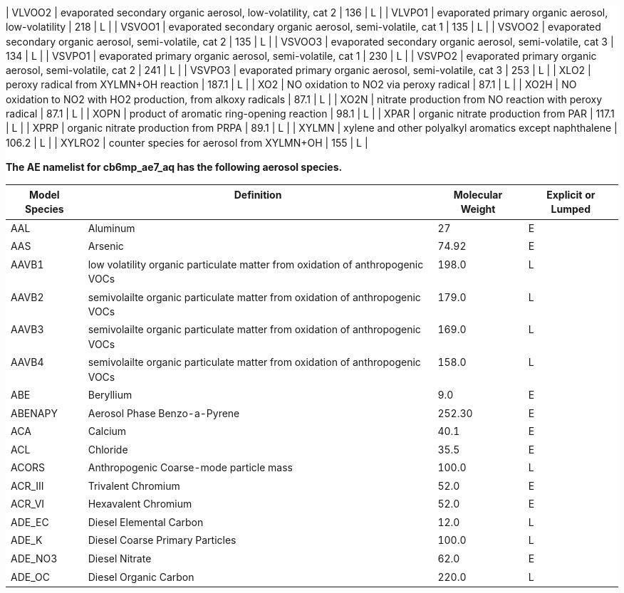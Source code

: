 | VLVOO2            | evaporated secondary organic aerosol, low-volatility, cat 2                  | 136                  | L                      |
| VLVPO1            | evaporated primary organic aerosol, low-volatility                           | 218                  | L                      |
| VSVOO1            | evaporated secondary organic aerosol, semi-volatile, cat 1                   | 135                  | L                      |
| VSVOO2            | evaporated secondary organic aerosol, semi-volatile, cat 2                   | 135                  | L                      |
| VSVOO3            | evaporated secondary organic aerosol, semi-volatile, cat 3                   | 134                  | L                      |
| VSVPO1            | evaporated primary organic aerosol, semi-volatile, cat 1                     | 230                  | L                      |
| VSVPO2            | evaporated primary organic aerosol, semi-volatile, cat 2                     | 241                  | L                      |
| VSVPO3            | evaporated primary organic aerosol, semi-volatile, cat 3                     | 253                  | L                      |
| XLO2              | peroxy radical from XYLMN+OH reaction                                        | 187.1                | L                      |
| XO2               | NO oxidation to NO2 via peroxy radical                                       | 87.1                 | L                      |
| XO2H              | NO oxidation to NO2 with HO2 production, from alkoxy radicals                | 87.1                 | L                      |
| XO2N              | nitrate production from NO reaction with peroxy radical                      | 87.1                 | L                      |
| XOPN              | product of aromatic ring-opening reaction                                    | 98.1                 | L                      |
| XPAR              | organic nitrate production from PAR                                          | 117.1                | L                      |
| XPRP              | organic nitrate production from PRPA                                         | 89.1                 | L                      |
| XYLMN             | xylene and other polyalkyl aromatics except naphthalene                      | 106.2                | L                      |
| XYLRO2            | counter species for aerosol from XYLMN+OH                                    | 155                  | L                      |


**The AE namelist for cb6mp_ae7_aq has the following aerosol species.**

| **Model Species** | **Definition**                                             | **Molecular Weight** | **Explicit or Lumped** |
| ----------------- | ---------------------------------------------------- | -------------------- | ---------------------- |
| AAL               | Aluminum                                             | 27                   | E                      |
| AAS               | Arsenic                                              | 74.92                | E                      |
| AAVB1 | low volatility organic particulate matter from oxidation of anthropogenic VOCs  | 198.0 |  L |
| AAVB2 | semivolailte organic particulate matter from oxidation of anthropogenic VOCs  | 179.0 |  L |
| AAVB3 | semivolailte organic particulate matter from oxidation of anthropogenic VOCs | 169.0 |  L |
| AAVB4 | semivolailte organic particulate matter from oxidation of anthropogenic VOCs | 158.0 |  L |
| ABE               | Beryllium                                            | 9.0                  | E                      |
| ABENAPY           | Aerosol Phase Benzo-a-Pyrene                         | 252.30               | E                      |
| ACA               | Calcium                                              | 40.1                 | E                      |
| ACL               | Chloride                                             | 35.5                 | E                      |
| ACORS             | Anthropogenic Coarse-mode particle mass              | 100.0                | L                      |
| ACR_III           | Trivalent Chromium                                   | 52.0                 | E                      |
| ACR_VI            | Hexavalent Chromium                                  | 52.0                 | E                      |
| ADE_EC            | Diesel Elemental Carbon                              | 12.0                 | L                      |
| ADE_K             | Diesel Coarse Primary Particles                      | 100.0                | L                      |
| ADE_NO3           | Diesel Nitrate                                       | 62.0                 | E                      |
| ADE_OC            | Diesel Organic Carbon                                | 220.0                | L                      |